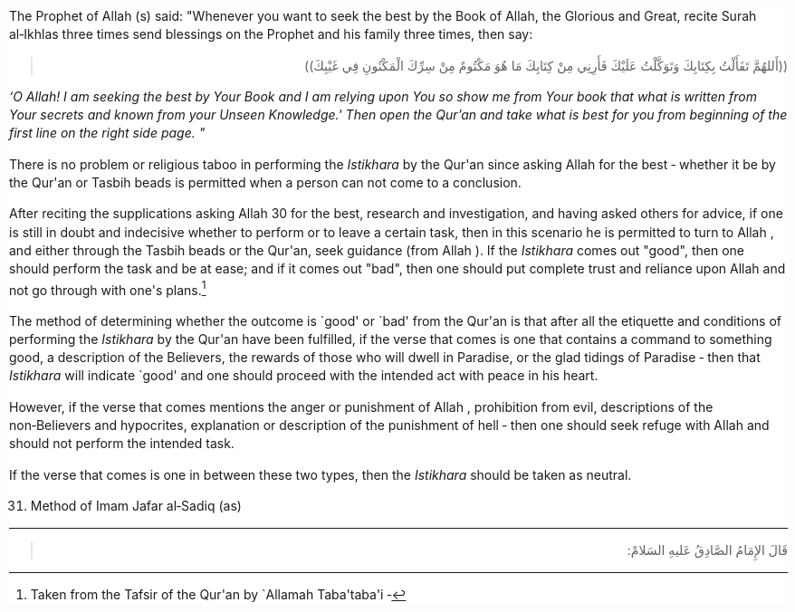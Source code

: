 The Prophet of Allah (s) said: "Whenever you want to seek the best by
the Book of Allah, the Glorious and Great, recite Surah al‑Ikhlas three
times send blessings on the Prophet and his family three times, then
say:

<blockquote dir="rtl">
  <p>
((أَللهُمَّ تَفَأَلْتُ بِكِتَابِكَ وَتَوَكَّلْتُ عَلَيْكَ فَأَرِنِي
مِنْ كِتَابِكَ مَا هُوَ مَكْتُومٌ مِنْ سِرِّكَ الْمَكْنُونِ فِي
غَيْبِكَ))
  </p>
</blockquote>

*‘O Allah! I am seeking the best by Your Book and I am relying upon You
so show me from Your book that what is written from Your secrets and
known from your Unseen Knowledge.' Then open the Qur’an and take what is
best for you from beginning of the first line on the right side page. "*

There is no problem or religious taboo in performing the *Istikhara* by
the Qur'an since asking Allah for the best ‑ whether it be by the Qur'an
or Tasbih beads is permitted when a person can not come to a conclusion.

After reciting the supplications asking Allah 30 for the best, research
and investigation, and having asked others for advice, if one is still
in doubt and indecisive whether to perform or to leave a certain task,
then in this scenario he is permitted to turn to Allah , and either
through the Tasbih beads or the Qur'an, seek guidance (from Allah ). If
the *Istikhara* comes out "good", then one should perform the task and
be at ease; and if it comes out "bad", then one should put complete
trust and reliance upon Allah and not go through with one's plans.[^14]

The method of determining whether the outcome is \`good' or \`bad' from
the Qur'an is that after all the etiquette and conditions of performing
the *Istikhara* by the Qur'an have been fulfilled, if the verse that
comes is one that contains a command to something good, a description of
the Believers, the rewards of those who will dwell in Paradise, or the
glad tidings of Paradise ‑ then that *Istikhara* will indicate \`good'
and one should proceed with the intended act with peace in his heart.

However, if the verse that comes mentions the anger or punishment of
Allah , prohibition from evil, descriptions of the non‑Believers and
hypocrites, explanation or description of the punishment of hell ‑ then
one should seek refuge with Allah and should not perform the intended
task.

If the verse that comes is one in between these two types, then the
*Istikhara* should be taken as neutral.

31) Method of Imam Jafar al‑Sadiq (as)
--------------------------------------

<blockquote dir="rtl">
  <p>
قَالَ الإِمَامُ الصَّادِقُ عَليهِ السَلامْ:
  </p>
</blockquote>


[^1]: Fath al‑Abwab, Page 252 1 Wasa'il ash‑Shi'a, Volume 9 , Page 77,
[^3]: Wasa'il ash‑Shi'a, Volume 8, Page 76, Hadith 10119 / Mahasin
[^4]: Fath al‑Abwab 235, Wasa'il ash‑Shi'a Volume 8, Page 77, Hadith
[^5]: Fath al‑Abwab, Page 255 / Bihar al‑Anwar, Volume 91, Page 256
[^6]: Qurb al‑Isnad, Page 300 / Bihar al‑Anwar, Volume 91, Page 260,
[^7]: Tahdhib al‑Ahkam, Volume 3, Page 181, Hadith 411 / al‑Mahasin,
[^8]: Bihar al‑Anwar, Volume 91, Page 265, Hadith 19 46
[^9]: Amali Tusi, Volume 1, Page 281 / Wasa'il ash‑Shi'a, Volume 8, Page
[^10]: al‑Kafi, Volume 3, Page 472 / Tahdhib al‑Ahkam, Volume 3, Page
[^11]: Fiqh al‑Rida, Page 152 / Man La Yahdhurua \`l‑Faqih, Volume 1,
[^12]: Maa'ni al‑Akhbar, Page 144 and 145 / Mahasin Barqi, Page 598 /
[^13]: Makarim al‑Akhlaq, Page 367 / Amali Tusi, Volume 1, Page 281 /
[^14]: Taken from the Tafsir of the Qur'an by \`Allamah Taba'taba'i ‑
[^15]: Bihar al‑Anwar, Volume 91, Page 246
[^16]: Tahdhib al‑Ahkam, Volume 3, Page 310 / Bihar al‑Anwar, Volume 91,
[^17]: Bihar al‑Anwar, Volume 91, Page 250, Hadith 4
[^18]: Bihar al‑Anwar, Volume 88, Page 230, Hadith 5 / al‑Kafi, Volume